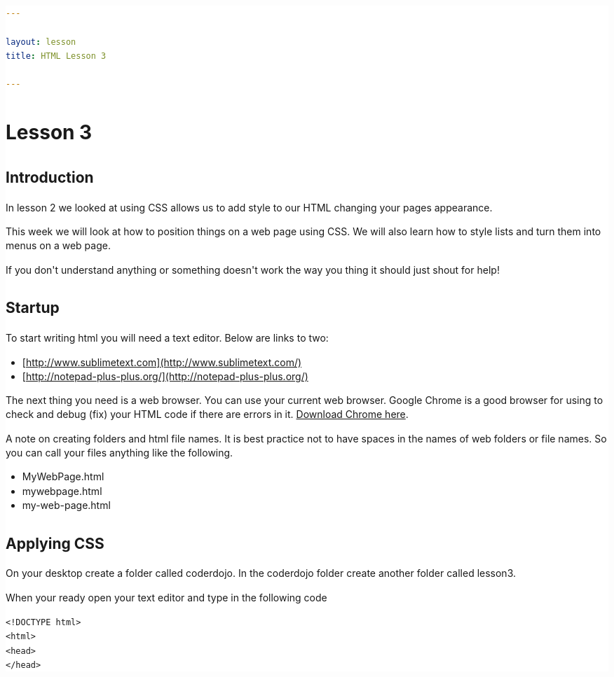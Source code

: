 ```yaml
---

layout: lesson
title: HTML Lesson 3

---
```


# Lesson 3

## Introduction


In lesson 2 we looked at using CSS allows us to add style to our HTML changing your pages appearance. 

This week we will look at how to position things on a web page using CSS. We will also learn how to style lists and turn them into menus on a web page.

If you don't understand anything or something doesn't work the way you thing it should just shout for help!

## Startup

To start writing html you will need a text editor. Below are links to two:

* [http://www.sublimetext.com](http://www.sublimetext.com/) 
* [http://notepad-plus-plus.org/](http://notepad-plus-plus.org/)


The next thing you need is a web browser. You can use your current web browser. Google Chrome is a good browser for using to check and debug (fix) your HTML code if there are errors in it. [Download Chrome here](http://www.google.com/chrome).

A note on creating folders and html file names. It is best practice not to have spaces in the names of web folders or file names. So you can call your files anything like the following.


* MyWebPage.html
* mywebpage.html
* my-web-page.html


## Applying CSS

On your desktop create a folder called coderdojo. In the coderdojo folder create another folder called lesson3.

When your ready open your text editor and type in the following code

    <!DOCTYPE html>
    <html>
    <head>
    </head>
    